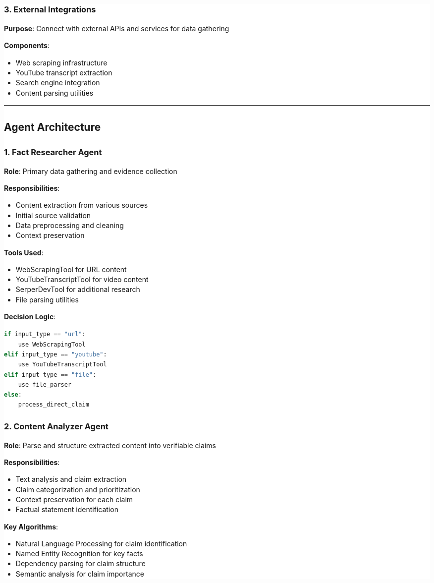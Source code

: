 ### 3. External Integrations
**Purpose**: Connect with external APIs and services for data gathering

**Components**:
- Web scraping infrastructure
- YouTube transcript extraction
- Search engine integration
- Content parsing utilities

---

## Agent Architecture

### 1. Fact Researcher Agent
**Role**: Primary data gathering and evidence collection

**Responsibilities**:
- Content extraction from various sources
- Initial source validation
- Data preprocessing and cleaning
- Context preservation

**Tools Used**:
- WebScrapingTool for URL content
- YouTubeTranscriptTool for video content
- SerperDevTool for additional research
- File parsing utilities

**Decision Logic**:
```python
if input_type == "url":
    use WebScrapingTool
elif input_type == "youtube":
    use YouTubeTranscriptTool
elif input_type == "file":
    use file_parser
else:
    process_direct_claim
```

### 2. Content Analyzer Agent
**Role**: Parse and structure extracted content into verifiable claims

**Responsibilities**:
- Text analysis and claim extraction
- Claim categorization and prioritization
- Context preservation for each claim
- Factual statement identification

**Key Algorithms**:
- Natural Language Processing for claim identification
- Named Entity Recognition for key facts
- Dependency parsing for claim structure
- Semantic analysis for claim importance
